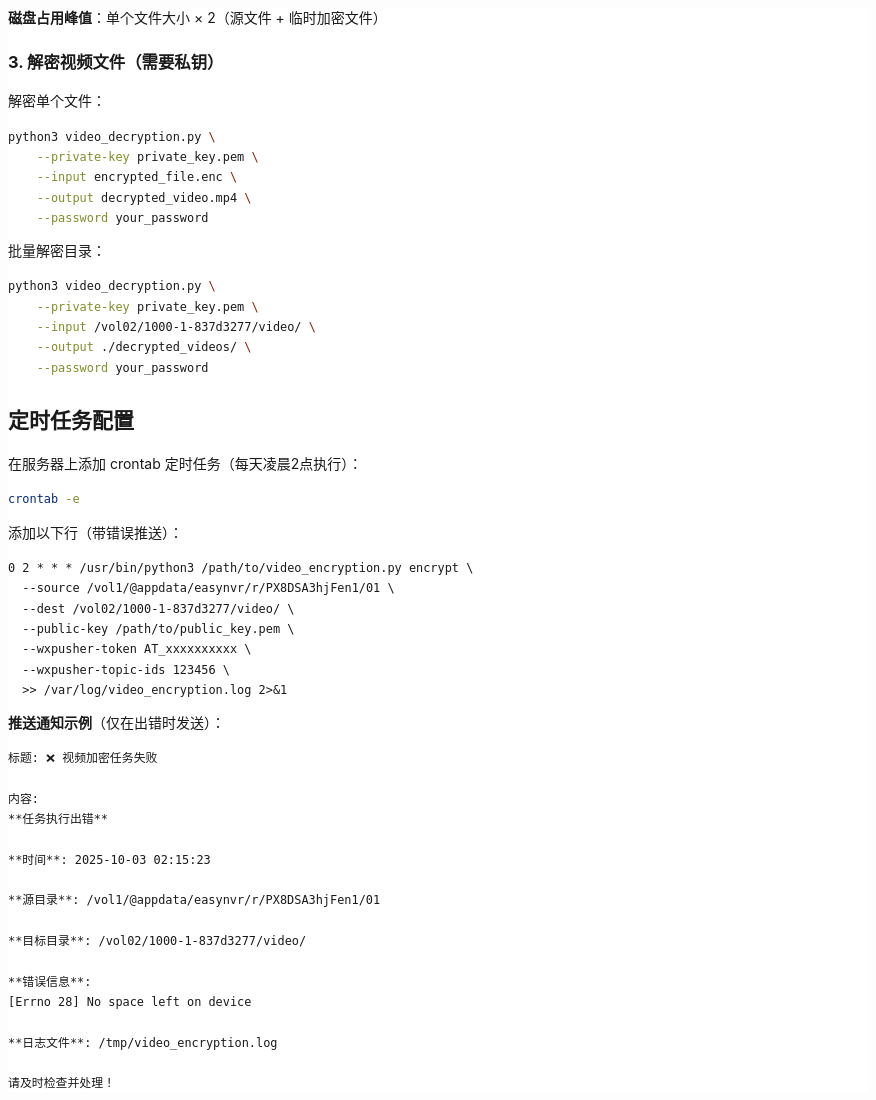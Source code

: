 **磁盘占用峰值**：单个文件大小 × 2（源文件 + 临时加密文件）

### 3. 解密视频文件（需要私钥）

解密单个文件：

```bash
python3 video_decryption.py \
    --private-key private_key.pem \
    --input encrypted_file.enc \
    --output decrypted_video.mp4 \
    --password your_password
```

批量解密目录：

```bash
python3 video_decryption.py \
    --private-key private_key.pem \
    --input /vol02/1000-1-837d3277/video/ \
    --output ./decrypted_videos/ \
    --password your_password
```

## 定时任务配置

在服务器上添加 crontab 定时任务（每天凌晨2点执行）：

```bash
crontab -e
```

添加以下行（带错误推送）：

```cron
0 2 * * * /usr/bin/python3 /path/to/video_encryption.py encrypt \
  --source /vol1/@appdata/easynvr/r/PX8DSA3hjFen1/01 \
  --dest /vol02/1000-1-837d3277/video/ \
  --public-key /path/to/public_key.pem \
  --wxpusher-token AT_xxxxxxxxxx \
  --wxpusher-topic-ids 123456 \
  >> /var/log/video_encryption.log 2>&1
```

**推送通知示例**（仅在出错时发送）：
```
标题: ❌ 视频加密任务失败

内容:
**任务执行出错**

**时间**: 2025-10-03 02:15:23

**源目录**: /vol1/@appdata/easynvr/r/PX8DSA3hjFen1/01

**目标目录**: /vol02/1000-1-837d3277/video/

**错误信息**:
[Errno 28] No space left on device

**日志文件**: /tmp/video_encryption.log

请及时检查并处理！
```
